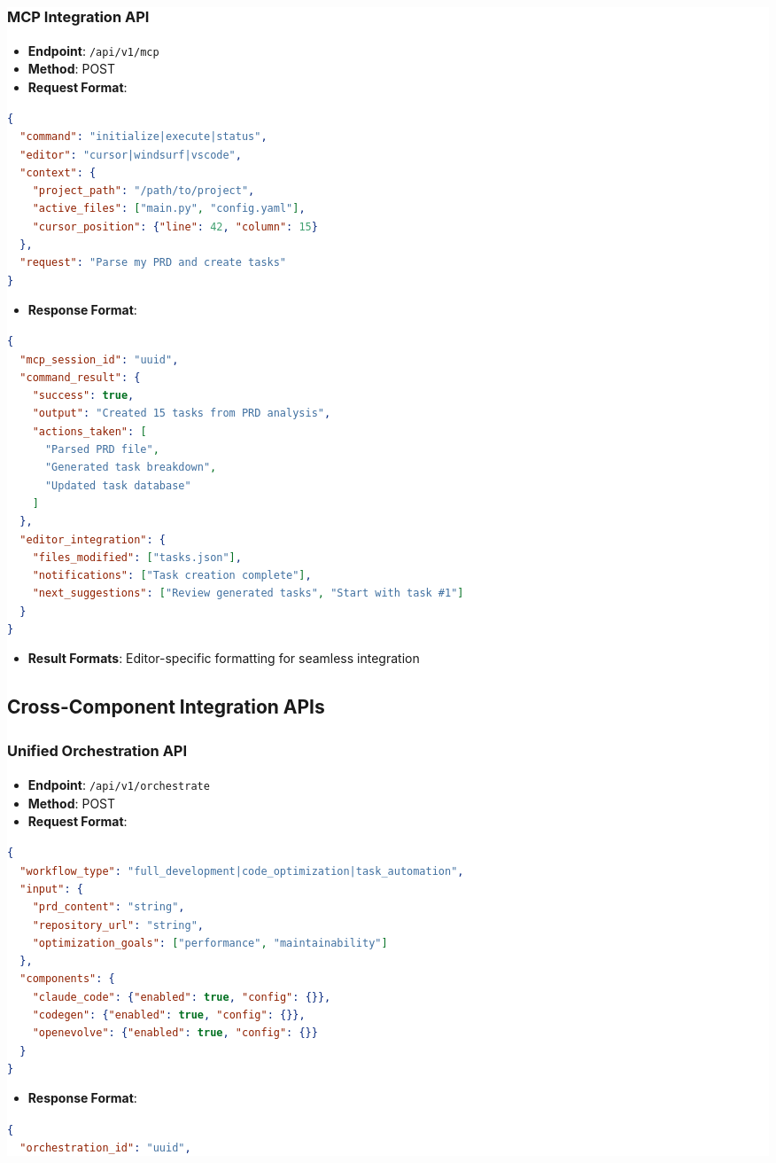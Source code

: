 ### MCP Integration API
- **Endpoint**: `/api/v1/mcp`
- **Method**: POST
- **Request Format**:
```json
{
  "command": "initialize|execute|status",
  "editor": "cursor|windsurf|vscode",
  "context": {
    "project_path": "/path/to/project",
    "active_files": ["main.py", "config.yaml"],
    "cursor_position": {"line": 42, "column": 15}
  },
  "request": "Parse my PRD and create tasks"
}
```
- **Response Format**:
```json
{
  "mcp_session_id": "uuid",
  "command_result": {
    "success": true,
    "output": "Created 15 tasks from PRD analysis",
    "actions_taken": [
      "Parsed PRD file",
      "Generated task breakdown",
      "Updated task database"
    ]
  },
  "editor_integration": {
    "files_modified": ["tasks.json"],
    "notifications": ["Task creation complete"],
    "next_suggestions": ["Review generated tasks", "Start with task #1"]
  }
}
```
- **Result Formats**: Editor-specific formatting for seamless integration

## Cross-Component Integration APIs

### Unified Orchestration API
- **Endpoint**: `/api/v1/orchestrate`
- **Method**: POST
- **Request Format**:
```json
{
  "workflow_type": "full_development|code_optimization|task_automation",
  "input": {
    "prd_content": "string",
    "repository_url": "string",
    "optimization_goals": ["performance", "maintainability"]
  },
  "components": {
    "claude_code": {"enabled": true, "config": {}},
    "codegen": {"enabled": true, "config": {}},
    "openevolve": {"enabled": true, "config": {}}
  }
}
```
- **Response Format**:
```json
{
  "orchestration_id": "uuid",
```